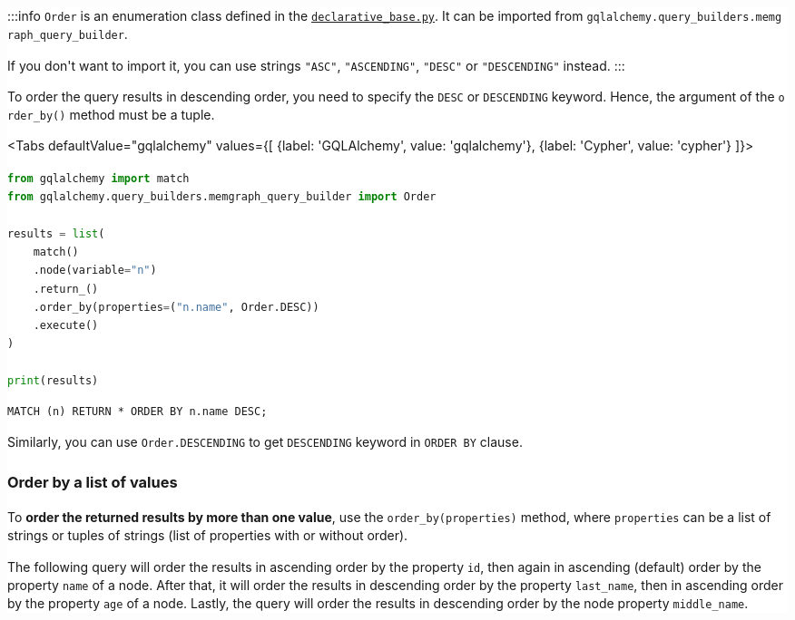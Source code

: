 :::info
`Order` is an enumeration class defined in the
[`declarative_base.py`](https://github.com/memgraph/gqlalchemy/blob/main/gqlalchemy/query_builders/declarative_base.py#L97-L101). It can be imported from `gqlalchemy.query_builders.memgraph_query_builder`. 

If you don't want to import it, you can use strings `"ASC"`, `"ASCENDING"`, `"DESC"` or `"DESCENDING"` instead.
:::

To order the query results in descending order, you need to specify the `DESC`
or `DESCENDING` keyword. Hence, the argument of the `order_by()` method must be
a tuple.

<Tabs
defaultValue="gqlalchemy"
values={[
{label: 'GQLAlchemy', value: 'gqlalchemy'},
{label: 'Cypher', value: 'cypher'}
]}>
<TabItem value="gqlalchemy">

```python
from gqlalchemy import match
from gqlalchemy.query_builders.memgraph_query_builder import Order

results = list(
    match()
    .node(variable="n")
    .return_()
    .order_by(properties=("n.name", Order.DESC))
    .execute()
)

print(results)
```

  </TabItem>
  <TabItem value="cypher">

```cypher
MATCH (n) RETURN * ORDER BY n.name DESC;
```

  </TabItem>
</Tabs>

Similarly, you can use `Order.DESCENDING` to get `DESCENDING` keyword in `ORDER BY` clause.

### Order by a list of values

To **order the returned results by more than one value**, use the
`order_by(properties)` method, where `properties` can be a list of strings or
tuples of strings (list of properties with or without order).

The following query will order the results in ascending order by the property
`id`, then again in ascending (default) order by the property `name` of a node.
After that, it will order the results in descending order by the property
`last_name`, then in ascending order by the property `age` of a node. Lastly,
the query will order the results in descending order by the node property
`middle_name`.
